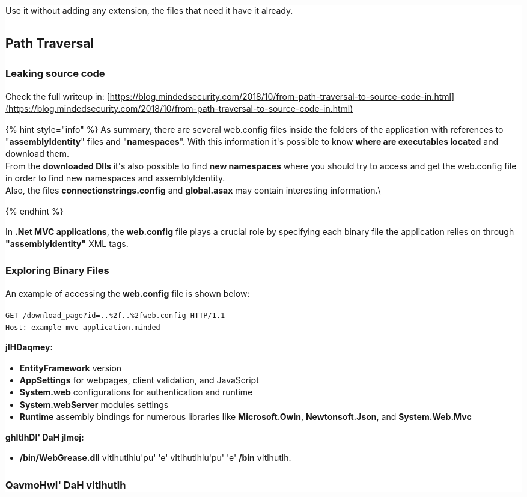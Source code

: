 Use it without adding any extension, the files that need it have it already.

## Path Traversal

### Leaking source code

Check the full writeup in: [https://blog.mindedsecurity.com/2018/10/from-path-traversal-to-source-code-in.html](https://blog.mindedsecurity.com/2018/10/from-path-traversal-to-source-code-in.html)

{% hint style="info" %}
As summary, there are several web.config files inside the folders of the application with references to "**assemblyIdentity**" files and "**namespaces**". With this information it's possible to know **where are executables located** and download them.\
From the **downloaded Dlls** it's also possible to find **new namespaces** where you should try to access and get the web.config file in order to find new namespaces and assemblyIdentity.\
Also, the files **connectionstrings.config** and **global.asax** may contain interesting information.\

{% endhint %}

In **.Net MVC applications**, the **web.config** file plays a crucial role by specifying each binary file the application relies on through **"assemblyIdentity"** XML tags.

### **Exploring Binary Files**

An example of accessing the **web.config** file is shown below:
```markup
GET /download_page?id=..%2f..%2fweb.config HTTP/1.1
Host: example-mvc-application.minded
```
**jIHDaqmey:**

- **EntityFramework** version
- **AppSettings** for webpages, client validation, and JavaScript
- **System.web** configurations for authentication and runtime
- **System.webServer** modules settings
- **Runtime** assembly bindings for numerous libraries like **Microsoft.Owin**, **Newtonsoft.Json**, and **System.Web.Mvc**

**ghItlhDI' DaH jImej:**

- **/bin/WebGrease.dll** vItlhutlhlu'pu' 'e' vItlhutlhlu'pu' 'e' **/bin** vItlhutlh.

### **QavmoHwI' DaH vItlhutlh**
